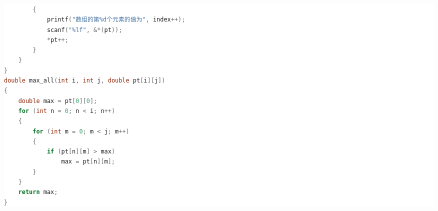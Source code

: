 ``` c
        {
            printf("数组的第%d个元素的值为", index++);
            scanf("%lf", &*(pt));
            *pt++;
        }
    }
}
double max_all(int i, int j, double pt[i][j])
{
    double max = pt[0][0];
    for (int n = 0; n < i; n++)
    {
        for (int m = 0; m < j; m++)
        {
            if (pt[n][m] > max)
                max = pt[n][m];
        }
    }
    return max;
}
```